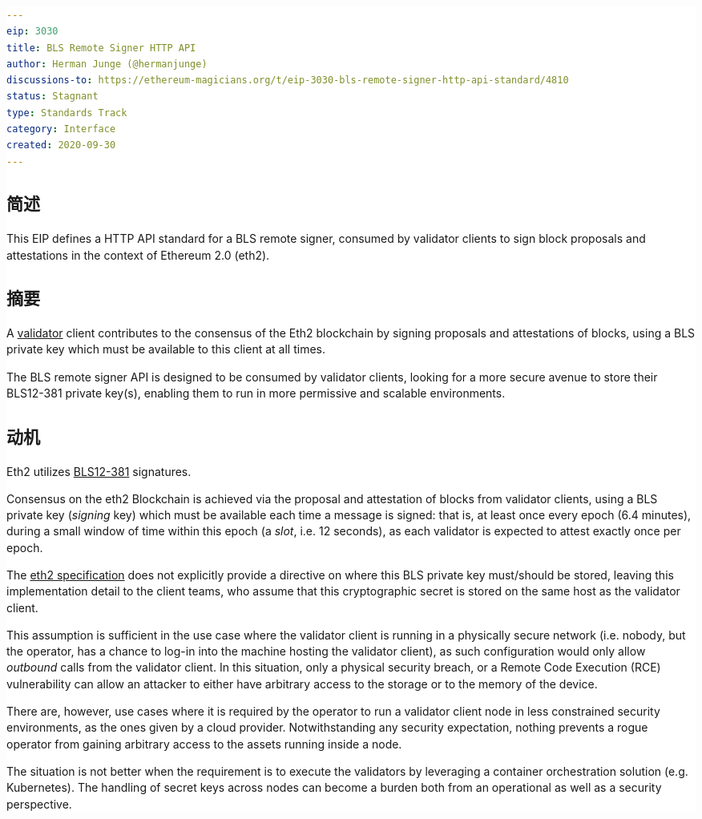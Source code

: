 ```yaml
---
eip: 3030
title: BLS Remote Signer HTTP API
author: Herman Junge (@hermanjunge)
discussions-to: https://ethereum-magicians.org/t/eip-3030-bls-remote-signer-http-api-standard/4810
status: Stagnant
type: Standards Track
category: Interface
created: 2020-09-30
---
```


## 简述
This EIP defines a HTTP API standard for a BLS remote signer, consumed by validator clients to sign block proposals and attestations in the context of Ethereum 2.0 (eth2).

## 摘要
A [validator](https://github.com/ethereum/eth2.0-specs/blob/dev/specs/phase0/validator.md) client contributes to the consensus of the Eth2 blockchain by signing proposals and attestations of blocks, using a BLS private key which must be available to this client at all times.

The BLS remote signer API is designed to be consumed by validator clients, looking for a more secure avenue to store their BLS12-381 private key(s), enabling them to run in more permissive and scalable environments.

## 动机
Eth2 utilizes [BLS12-381](https://github.com/cfrg/draft-irtf-cfrg-bls-signature/) signatures.

Consensus on the eth2 Blockchain is achieved via the proposal and attestation of blocks from validator clients, using a BLS private key (_signing_ key) which must be available each time a message is signed: that is, at least once every epoch (6.4 minutes), during a small window of time within this epoch (a _slot_, i.e. 12 seconds), as each validator is expected to attest exactly once per epoch.

The [eth2 specification](https://github.com/ethereum/eth2.0-specs) does not explicitly provide a directive on where this BLS private key must/should be stored, leaving this implementation detail to the client teams, who assume that this cryptographic secret is stored on the same host as the validator client.

This assumption is sufficient in the use case where the validator client is running in a physically secure network (i.e. nobody, but the operator, has a chance to log-in into the machine hosting the validator client), as such configuration would only allow _outbound_ calls from the validator client. In this situation, only a physical security breach, or a Remote Code Execution (RCE) vulnerability can allow an attacker to either have arbitrary access to the storage or to the memory of the device.

There are, however, use cases where it is required by the operator to run a validator client node in less constrained security environments, as the ones given by a cloud provider. Notwithstanding any security expectation, nothing prevents a rogue operator from gaining arbitrary access to the assets running inside a node.

The situation is not better when the requirement is to execute the validators by leveraging a container orchestration solution (e.g. Kubernetes). The handling of secret keys across nodes can become a burden both from an operational as well as a security perspective.
